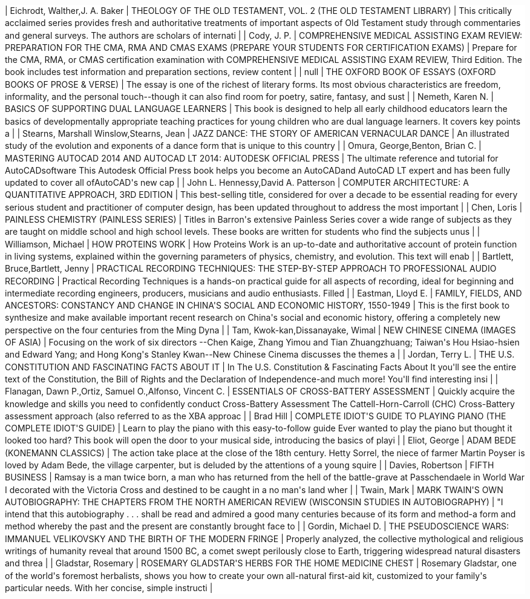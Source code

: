 | Eichrodt, Walther,J. A. Baker | THEOLOGY OF THE OLD TESTAMENT, VOL. 2 (THE OLD TESTAMENT LIBRARY) | This critically acclaimed series provides fresh and authoritative treatments of important aspects of Old Testament study through commentaries and general surveys. The authors are scholars of internati |
| Cody, J. P. | COMPREHENSIVE MEDICAL ASSISTING EXAM REVIEW: PREPARATION FOR THE CMA, RMA AND CMAS EXAMS (PREPARE YOUR STUDENTS FOR CERTIFICATION EXAMS) | Prepare for the CMA, RMA, or CMAS certification examination with COMPREHENSIVE MEDICAL ASSISTING EXAM REVIEW, Third Edition. The book includes test information and preparation sections, review content |
| null | THE OXFORD BOOK OF ESSAYS (OXFORD BOOKS OF PROSE &AMP; VERSE) | The essay is one of the richest of literary forms. Its most obvious characteristics are freedom, informality, and the personal touch--though it can also find room for poetry, satire, fantasy, and sust |
| Nemeth, Karen N. | BASICS OF SUPPORTING DUAL LANGUAGE LEARNERS | This book is designed to help all early childhood educators learn the basics of developmentally appropriate teaching practices for young children who are dual language learners. It covers key points a |
| Stearns, Marshall Winslow,Stearns, Jean | JAZZ DANCE: THE STORY OF AMERICAN VERNACULAR DANCE | An illustrated study of the evolution and exponents of a dance form that is unique to this country |
| Omura, George,Benton, Brian C. | MASTERING AUTOCAD 2014 AND AUTOCAD LT 2014: AUTODESK OFFICIAL PRESS |  The ultimate reference and tutorial for AutoCADsoftware  This Autodesk Official Press book helps you become an AutoCADand AutoCAD LT expert and has been fully updated to cover all ofAutoCAD's new cap |
| John L. Hennessy,David A. Patterson | COMPUTER ARCHITECTURE: A QUANTITATIVE APPROACH, 3RD EDITION |   This best-selling title, considered for over a decade to be essential reading for every serious student and practitioner of computer design, has been updated throughout to address the most important |
| Chen, Loris | PAINLESS CHEMISTRY (PAINLESS SERIES) | Titles in Barron's extensive Painless Series  cover a wide range of subjects as they are taught on middle school and high school levels. These books are written for students who find the subjects unus |
| Williamson, Michael | HOW PROTEINS WORK |  How Proteins Work is an up-to-date and authoritative account of protein function in living systems, explained within the governing parameters of physics, chemistry, and evolution. This text will enab |
| Bartlett, Bruce,Bartlett, Jenny | PRACTICAL RECORDING TECHNIQUES: THE STEP-BY-STEP APPROACH TO PROFESSIONAL AUDIO RECORDING | Practical Recording Techniques is a hands-on practical guide for all aspects of recording, ideal for beginning and intermediate recording engineers, producers, musicians and audio enthusiasts. Filled  |
| Eastman, Lloyd E. | FAMILY, FIELDS, AND ANCESTORS: CONSTANCY AND CHANGE IN CHINA'S SOCIAL AND ECONOMIC HISTORY, 1550-1949 | This is the first book to synthesize and make available important recent research on China's social and economic history, offering a completely new perspective on the four centuries from the Ming Dyna |
| Tam, Kwok-kan,Dissanayake, Wimal | NEW CHINESE CINEMA (IMAGES OF ASIA) | Focusing on the work of six directors --Chen Kaige, Zhang Yimou and Tian Zhuangzhuang; Taiwan's Hou Hsiao-hsien and Edward Yang; and Hong Kong's Stanley Kwan--New Chinese Cinema discusses the themes a |
| Jordan, Terry L. | THE U.S. CONSTITUTION AND FASCINATING FACTS ABOUT IT | In The U.S. Constitution & Fascinating Facts About It you'll see the entire text of the Constitution, the Bill of Rights and the Declaration of Independence-and much more! You'll find interesting insi |
| Flanagan, Dawn P.,Ortiz, Samuel O.,Alfonso, Vincent C. | ESSENTIALS OF CROSS-BATTERY ASSESSMENT | Quickly acquire the knowledge and skills you need to confidently conduct Cross-Battery Assessment  The Cattell-Horn-Carroll (CHC) Cross-Battery assessment approach (also referred to as the XBA approac |
| Brad Hill | COMPLETE IDIOT'S GUIDE TO PLAYING PIANO (THE COMPLETE IDIOT'S GUIDE) |  Learn to play the piano with this easy-to-follow guide Ever wanted to play the piano but thought it looked too hard? This book will open the door to your musical side, introducing the basics of playi |
| Eliot, George | ADAM BEDE (KONEMANN CLASSICS) | The action take place at the close of the 18th century. Hetty Sorrel, the niece of farmer Martin Poyser is loved by Adam Bede, the village carpenter, but is deluded by the attentions of a young squire |
| Davies, Robertson | FIFTH BUSINESS | Ramsay is a man twice born, a man who has returned from the hell of the battle-grave at Passchendaele in World War I decorated with the Victoria Cross and destined to be caught in a no man's land wher |
| Twain, Mark | MARK TWAIN'S OWN AUTOBIOGRAPHY: THE CHAPTERS FROM THE NORTH AMERICAN REVIEW (WISCONSIN STUDIES IN AUTOBIOGRAPHY) | "I intend that this autobiography . . . shall be read and admired a good many centuries because of its form and method-a form and method whereby the past and the present are constantly brought face to |
| Gordin, Michael D. | THE PSEUDOSCIENCE WARS: IMMANUEL VELIKOVSKY AND THE BIRTH OF THE MODERN FRINGE | Properly analyzed, the collective mythological and religious writings of humanity reveal that around 1500 BC, a comet swept perilously close to Earth, triggering widespread natural disasters and threa |
| Gladstar, Rosemary | ROSEMARY GLADSTAR'S HERBS FOR THE HOME MEDICINE CHEST |  Rosemary Gladstar, one of the world's foremost herbalists, shows you how to create your own all-natural first-aid kit, customized to your family's particular needs. With her concise, simple instructi |